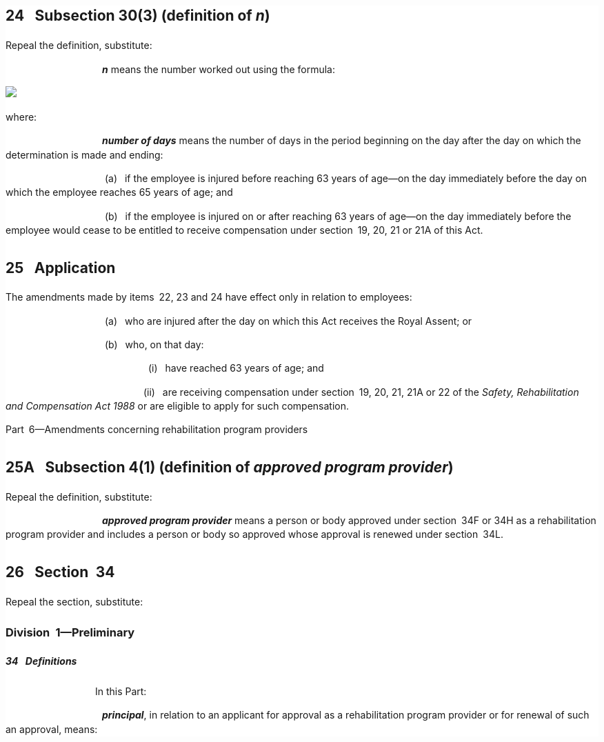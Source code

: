 ## 24  Subsection 30(3) (definition of _n_)

Repeal the definition, substitute:

                    <a name=""></a>**_n_** means the number worked out using the formula:

![](http://www.comlaw.gov.au/Details/C2006C00126/Html/5DA970DFBB306DBCCA25714D001AED57/$FILE/image006.gif)

where:

                    <a name="number-dai"></a>**_number of days_** means the number of days in the period beginning on the day after the day on which the determination is made and ending:

                     (a)  if the employee is injured before reaching 63 years of age—on the day immediately before the day on which the employee reaches 65 years of age; and

                     (b)  if the employee is injured on or after reaching 63 years of age—on the day immediately before the employee would cease to be entitled to receive compensation under section 19, 20, 21 or 21A of this Act.

## 25  Application

The amendments made by items 22, 23 and 24 have effect only in relation to employees:

                     (a)  who are injured after the day on which this Act receives the Royal Assent; or

                     (b)  who, on that day:

                              (i)  have reached 63 years of age; and

                             (ii)  are receiving compensation under section 19, 20, 21, 21A or 22 of the _Safety, Rehabilitation and Compensation Act 1988_ or are eligible to apply for such compensation.

<h7 class="ActHead7">Part 6—Amendments concerning rehabilitation program providers</h7>

## 25A  Subsection 4(1) (definition of _approved program provider_)

Repeal the definition, substitute:

                    <a name="approved-program-provid"></a>**_approved program provider_** means a person or body approved under section 34F or 34H as a rehabilitation program provider and includes a person or body so approved whose approval is renewed under section 34L.

## 26  Section 34

Repeal the section, substitute:

### Division 1—Preliminary

##### <a id="34"></a>34  Definitions

                   In this Part:

                    <a name="princip"></a>**_principal_**, in relation to an applicant for approval as a rehabilitation program provider or for renewal of such an approval, means:
